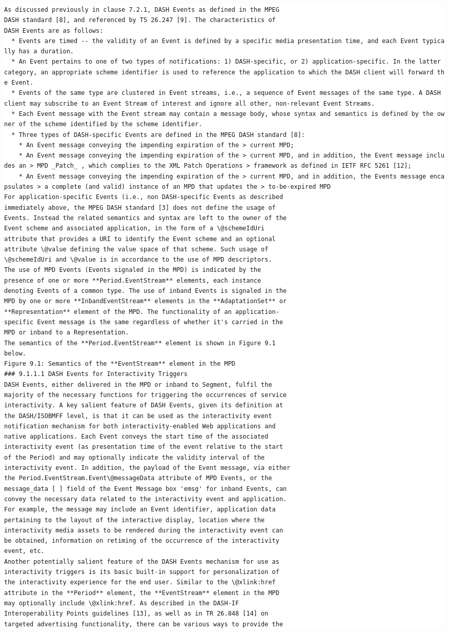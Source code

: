 ```{=html}
As discussed previously in clause 7.2.1, DASH Events as defined in the MPEG
DASH standard [8], and referenced by TS 26.247 [9]. The characteristics of
DASH Events are as follows:
  * Events are timed -- the validity of an Event is defined by a specific media presentation time, and each Event typically has a duration.
  * An Event pertains to one of two types of notifications: 1) DASH-specific, or 2) application-specific. In the latter category, an appropriate scheme identifier is used to reference the application to which the DASH client will forward the Event.
  * Events of the same type are clustered in Event streams, i.e., a sequence of Event messages of the same type. A DASH client may subscribe to an Event Stream of interest and ignore all other, non-relevant Event Streams.
  * Each Event message with the Event stream may contain a message body, whose syntax and semantics is defined by the owner of the scheme identified by the scheme identifier.
  * Three types of DASH-specific Events are defined in the MPEG DASH standard [8]:
    * An Event message conveying the impending expiration of the > current MPD;
    * An Event message conveying the impending expiration of the > current MPD, and in addition, the Event message includes an > MPD _Patch_ , which complies to the XML Patch Operations > framework as defined in IETF RFC 5261 [12];
    * An Event message conveying the impending expiration of the > current MPD, and in addition, the Events message encapsulates > a complete (and valid) instance of an MPD that updates the > to-be-expired MPD
For application-specific Events (i.e., non DASH-specific Events as described
immediately above, the MPEG DASH standard [3] does not define the usage of
Events. Instead the related semantics and syntax are left to the owner of the
Event scheme and associated application, in the form of a \@schemeIdUri
attribute that provides a URI to identify the Event scheme and an optional
attribute \@value defining the value space of that scheme. Such usage of
\@schemeIdUri and \@value is in accordance to the use of MPD descriptors.
The use of MPD Events (Events signaled in the MPD) is indicated by the
presence of one or more **Period.EventStream** elements, each instance
denoting Events of a common type. The use of inband Events is signaled in the
MPD by one or more **InbandEventStream** elements in the **AdaptationSet** or
**Representation** element of the MPD. The functionality of an application-
specific Event message is the same regardless of whether it's carried in the
MPD or inband to a Representation.
The semantics of the **Period.EventStream** element is shown in Figure 9.1
below.
Figure 9.1: Semantics of the **EventStream** element in the MPD
### 9.1.1.1 DASH Events for Interactivity Triggers
DASH Events, either delivered in the MPD or inband to Segment, fulfil the
majority of the necessary functions for triggering the occurrences of service
interactivity. A key salient feature of DASH Events, given its definition at
the DASH/ISOBMFF level, is that it can be used as the interactivity event
notification mechanism for both interactivity-enabled Web applications and
native applications. Each Event conveys the start time of the associated
interactivity event (as presentation time of the event relative to the start
of the Period) and may optionally indicate the validity interval of the
interactivity event. In addition, the payload of the Event message, via either
the Period.EventStream.Event\@messageData attribute of MPD Events, or the
message_data [ ] field of the Event Message box 'emsg' for inband Events, can
convey the necessary data related to the interactivity event and application.
For example, the message may include an Event identifier, application data
pertaining to the layout of the interactive display, location where the
interactivity media assets to be rendered during the interactivity event can
be obtained, information on retiming of the occurrence of the interactivity
event, etc.
Another potentially salient feature of the DASH Events mechanism for use as
interactivity triggers is its basic built-in support for personalization of
the interactivity experience for the end user. Similar to the \@xlink:href
attribute in the **Period** element, the **EventStream** element in the MPD
may optionally include \@xlink:href. As described in the DASH-IF
Interoperability Points guidelines [13], as well as in TR 26.848 [14] on
targeted advertising functionality, there can be various ways to provide the
```